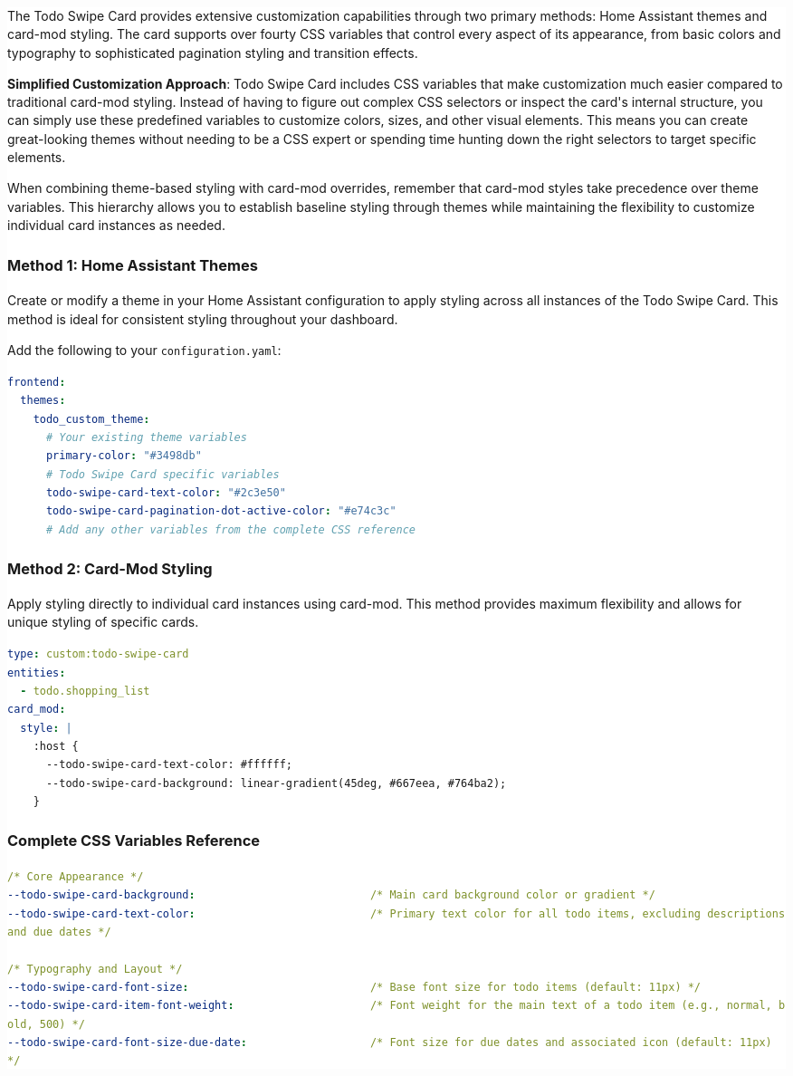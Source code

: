 The Todo Swipe Card provides extensive customization capabilities through two primary methods: Home Assistant themes and card-mod styling. The card supports over fourty CSS variables that control every aspect of its appearance, from basic colors and typography to sophisticated pagination styling and transition effects.

**Simplified Customization Approach**: Todo Swipe Card includes CSS variables that make customization much easier compared to traditional card-mod styling. Instead of having to figure out complex CSS selectors or inspect the card's internal structure, you can simply use these predefined variables to customize colors, sizes, and other visual elements. This means you can create great-looking themes without needing to be a CSS expert or spending time hunting down the right selectors to target specific elements.

When combining theme-based styling with card-mod overrides, remember that card-mod styles take precedence over theme variables. This hierarchy allows you to establish baseline styling through themes while maintaining the flexibility to customize individual card instances as needed.

### Method 1: Home Assistant Themes
Create or modify a theme in your Home Assistant configuration to apply styling across all instances of the Todo Swipe Card. This method is ideal for consistent styling throughout your dashboard.

Add the following to your `configuration.yaml`:

```yaml
frontend:
  themes:
    todo_custom_theme:
      # Your existing theme variables
      primary-color: "#3498db"
      # Todo Swipe Card specific variables
      todo-swipe-card-text-color: "#2c3e50"
      todo-swipe-card-pagination-dot-active-color: "#e74c3c"
      # Add any other variables from the complete CSS reference
```

### Method 2: Card-Mod Styling

Apply styling directly to individual card instances using card-mod. This method provides maximum flexibility and allows for unique styling of specific cards.

```yaml
type: custom:todo-swipe-card
entities:
  - todo.shopping_list
card_mod:
  style: |
    :host {
      --todo-swipe-card-text-color: #ffffff;
      --todo-swipe-card-background: linear-gradient(45deg, #667eea, #764ba2);
    }
```

### Complete CSS Variables Reference

```yaml
/* Core Appearance */
--todo-swipe-card-background:                           /* Main card background color or gradient */
--todo-swipe-card-text-color:                           /* Primary text color for all todo items, excluding descriptions and due dates */

/* Typography and Layout */
--todo-swipe-card-font-size:                            /* Base font size for todo items (default: 11px) */
--todo-swipe-card-item-font-weight:                     /* Font weight for the main text of a todo item (e.g., normal, bold, 500) */
--todo-swipe-card-font-size-due-date:                   /* Font size for due dates and associated icon (default: 11px) */
```